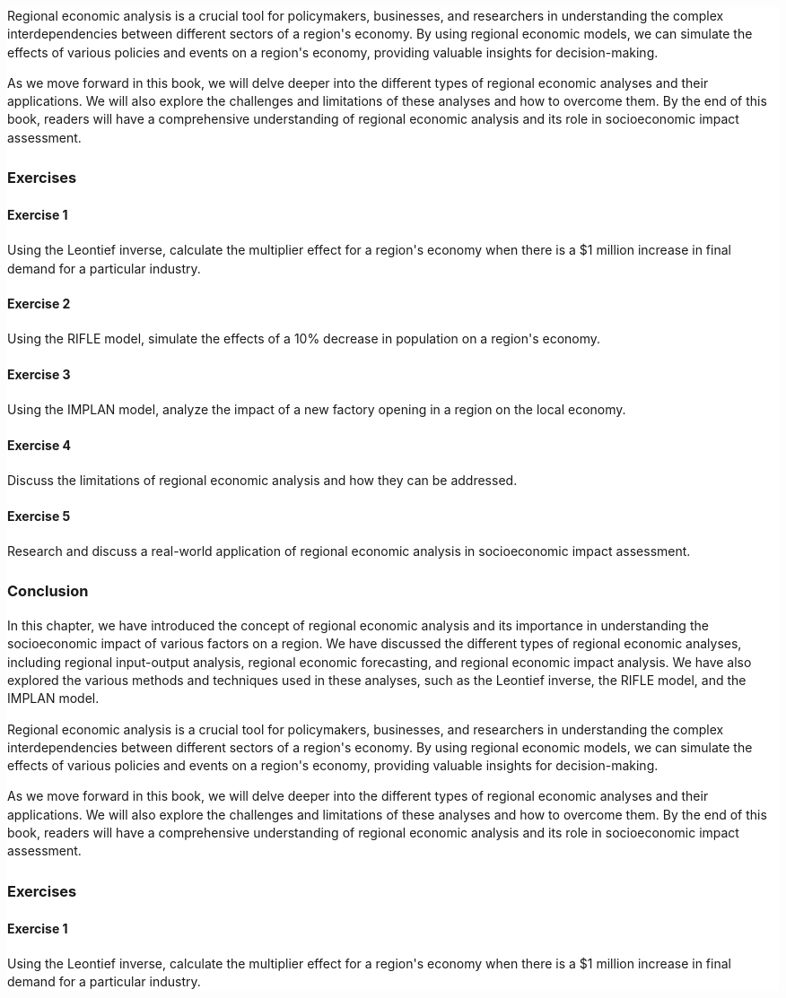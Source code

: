 Regional economic analysis is a crucial tool for policymakers, businesses, and researchers in understanding the complex interdependencies between different sectors of a region's economy. By using regional economic models, we can simulate the effects of various policies and events on a region's economy, providing valuable insights for decision-making.

As we move forward in this book, we will delve deeper into the different types of regional economic analyses and their applications. We will also explore the challenges and limitations of these analyses and how to overcome them. By the end of this book, readers will have a comprehensive understanding of regional economic analysis and its role in socioeconomic impact assessment.

### Exercises
#### Exercise 1
Using the Leontief inverse, calculate the multiplier effect for a region's economy when there is a $1 million increase in final demand for a particular industry.

#### Exercise 2
Using the RIFLE model, simulate the effects of a 10% decrease in population on a region's economy.

#### Exercise 3
Using the IMPLAN model, analyze the impact of a new factory opening in a region on the local economy.

#### Exercise 4
Discuss the limitations of regional economic analysis and how they can be addressed.

#### Exercise 5
Research and discuss a real-world application of regional economic analysis in socioeconomic impact assessment.


### Conclusion
In this chapter, we have introduced the concept of regional economic analysis and its importance in understanding the socioeconomic impact of various factors on a region. We have discussed the different types of regional economic analyses, including regional input-output analysis, regional economic forecasting, and regional economic impact analysis. We have also explored the various methods and techniques used in these analyses, such as the Leontief inverse, the RIFLE model, and the IMPLAN model.

Regional economic analysis is a crucial tool for policymakers, businesses, and researchers in understanding the complex interdependencies between different sectors of a region's economy. By using regional economic models, we can simulate the effects of various policies and events on a region's economy, providing valuable insights for decision-making.

As we move forward in this book, we will delve deeper into the different types of regional economic analyses and their applications. We will also explore the challenges and limitations of these analyses and how to overcome them. By the end of this book, readers will have a comprehensive understanding of regional economic analysis and its role in socioeconomic impact assessment.

### Exercises
#### Exercise 1
Using the Leontief inverse, calculate the multiplier effect for a region's economy when there is a $1 million increase in final demand for a particular industry.
